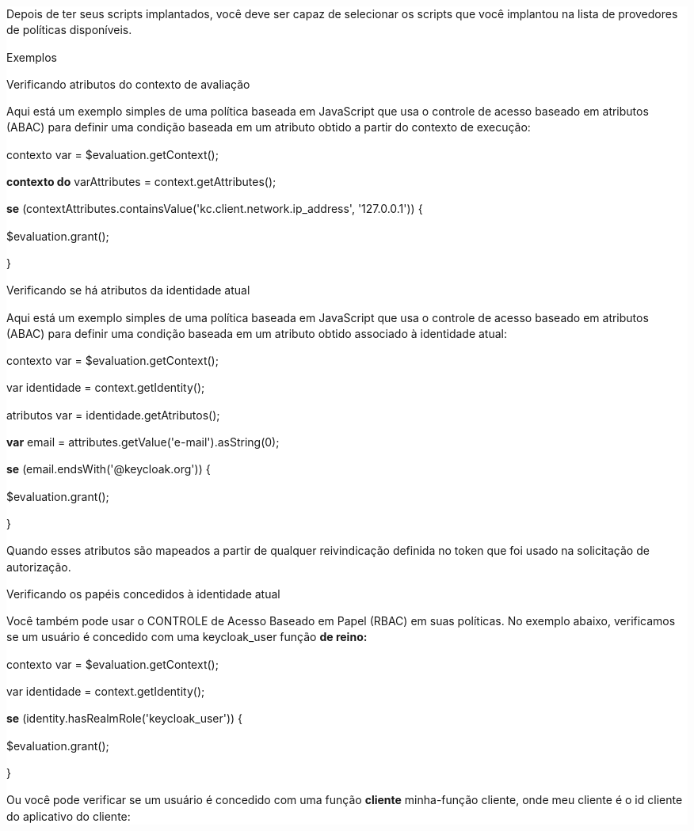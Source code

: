 Depois de ter seus scripts implantados, você deve ser capaz de selecionar os
scripts que você implantou na lista de provedores de políticas disponíveis.

Exemplos

Verificando atributos do contexto de avaliação

Aqui está um exemplo simples de uma política baseada em JavaScript que usa o
controle de acesso baseado em atributos (ABAC) para definir uma condição baseada
em um atributo obtido a partir do contexto de execução:

contexto var = \$evaluation.getContext();

**contexto do** varAttributes = context.getAttributes();

**se** (contextAttributes.containsValue('kc.client.network.ip_address',
'127.0.0.1')) {

\$evaluation.grant();

}

Verificando se há atributos da identidade atual

Aqui está um exemplo simples de uma política baseada em JavaScript que usa o
controle de acesso baseado em atributos (ABAC) para definir uma condição baseada
em um atributo obtido associado à identidade atual:

contexto var = \$evaluation.getContext();

var identidade = context.getIdentity();

atributos var = identidade.getAtributos();

**var** email = attributes.getValue('e-mail').asString(0);

**se** (email.endsWith('\@keycloak.org')) {

\$evaluation.grant();

}

Quando esses atributos são mapeados a partir de qualquer reivindicação definida
no token que foi usado na solicitação de autorização.

Verificando os papéis concedidos à identidade atual

Você também pode usar o CONTROLE de Acesso Baseado em Papel (RBAC) em suas
políticas. No exemplo abaixo, verificamos se um usuário é concedido com uma
keycloak_user função **de reino:**

contexto var = \$evaluation.getContext();

var identidade = context.getIdentity();

**se** (identity.hasRealmRole('keycloak_user')) {

\$evaluation.grant();

}

Ou você pode verificar se um usuário é concedido com uma função **cliente**
minha-função cliente, onde meu cliente é o id cliente do aplicativo do cliente:
